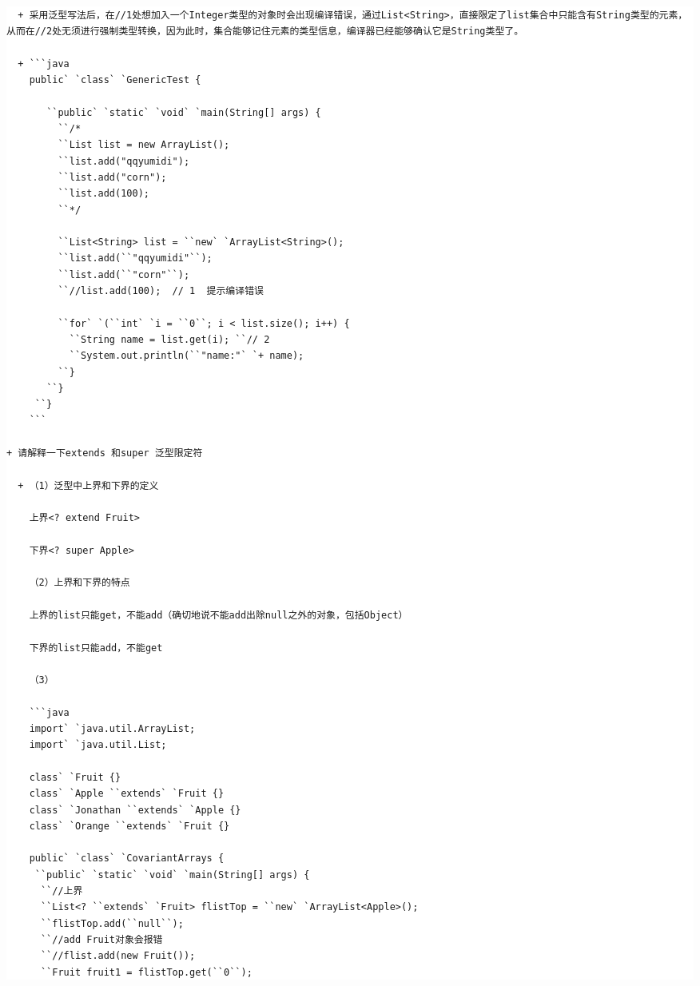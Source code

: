      + 采用泛型写法后，在//1处想加入一个Integer类型的对象时会出现编译错误，通过List<String>，直接限定了list集合中只能含有String类型的元素，从而在//2处无须进行强制类型转换，因为此时，集合能够记住元素的类型信息，编译器已经能够确认它是String类型了。

      + ```java
        public` `class` `GenericTest {
         
           ``public` `static` `void` `main(String[] args) {
             ``/*
             ``List list = new ArrayList();
             ``list.add("qqyumidi");
             ``list.add("corn");
             ``list.add(100);
             ``*/
         
             ``List<String> list = ``new` `ArrayList<String>();
             ``list.add(``"qqyumidi"``);
             ``list.add(``"corn"``);
             ``//list.add(100);  // 1  提示编译错误
         
             ``for` `(``int` `i = ``0``; i < list.size(); i++) {
               ``String name = list.get(i); ``// 2
               ``System.out.println(``"name:"` `+ name);
             ``}
           ``}
         ``}
        ```

    + 请解释一下extends 和super 泛型限定符

      + （1）泛型中上界和下界的定义

        上界<? extend Fruit>

        下界<? super Apple>

        （2）上界和下界的特点

        上界的list只能get，不能add（确切地说不能add出除null之外的对象，包括Object）

        下界的list只能add，不能get

        （3）

        ```java
        import` `java.util.ArrayList;
        import` `java.util.List;
         
        class` `Fruit {}
        class` `Apple ``extends` `Fruit {}
        class` `Jonathan ``extends` `Apple {}
        class` `Orange ``extends` `Fruit {}
         
        public` `class` `CovariantArrays {
         ``public` `static` `void` `main(String[] args) {
          ``//上界
          ``List<? ``extends` `Fruit> flistTop = ``new` `ArrayList<Apple>();
          ``flistTop.add(``null``);
          ``//add Fruit对象会报错
          ``//flist.add(new Fruit());
          ``Fruit fruit1 = flistTop.get(``0``);
         